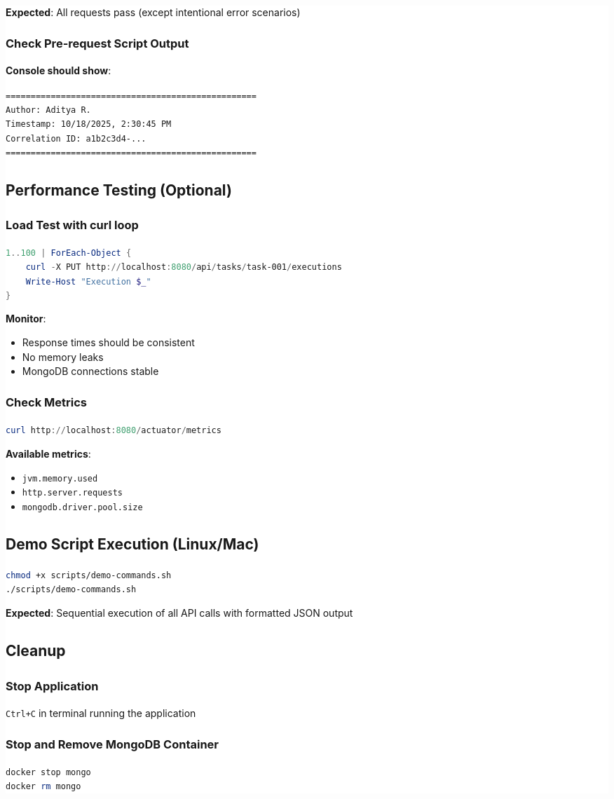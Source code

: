 **Expected**: All requests pass (except intentional error scenarios)

### Check Pre-request Script Output
**Console should show**:
```
==================================================
Author: Aditya R.
Timestamp: 10/18/2025, 2:30:45 PM
Correlation ID: a1b2c3d4-...
==================================================
```

## Performance Testing (Optional)

### Load Test with curl loop
```powershell
1..100 | ForEach-Object {
    curl -X PUT http://localhost:8080/api/tasks/task-001/executions
    Write-Host "Execution $_"
}
```

**Monitor**:
- Response times should be consistent
- No memory leaks
- MongoDB connections stable

### Check Metrics
```powershell
curl http://localhost:8080/actuator/metrics
```

**Available metrics**:
- `jvm.memory.used`
- `http.server.requests`
- `mongodb.driver.pool.size`

## Demo Script Execution (Linux/Mac)

```bash
chmod +x scripts/demo-commands.sh
./scripts/demo-commands.sh
```

**Expected**: Sequential execution of all API calls with formatted JSON output

## Cleanup

### Stop Application
`Ctrl+C` in terminal running the application

### Stop and Remove MongoDB Container
```powershell
docker stop mongo
docker rm mongo
```
